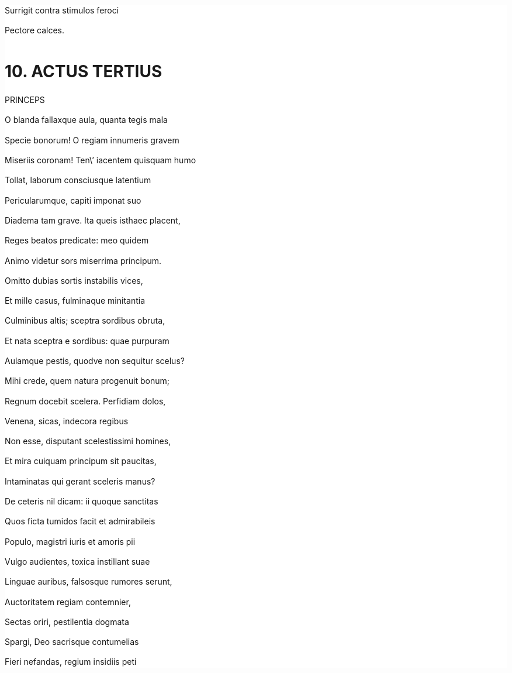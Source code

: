 Surrigit contra stimulos feroci

Pectore calces.

# 10. ACTUS TERTIUS

PRINCEPS

O blanda fallaxque aula, quanta tegis mala

Specie bonorum! O regiam innumeris gravem

Miseriis coronam! Ten\’ iacentem quisquam humo

Tollat, laborum consciusque latentium

Pericularumque, capiti imponat suo

Diadema tam grave. Ita queis isthaec placent,

Reges beatos predicate: meo quidem

Animo videtur sors miserrima principum.

Omitto dubias sortis instabilis vices,

Et mille casus, fulminaque minitantia

Culminibus altis; sceptra sordibus obruta,

Et nata sceptra e sordibus: quae purpuram

Aulamque pestis, quodve non sequitur scelus?

Mihi crede, quem natura progenuit bonum;

Regnum docebit scelera. Perfidiam dolos,

Venena, sicas, indecora regibus

Non esse, disputant scelestissimi homines,

Et mira cuiquam principum sit paucitas,

Intaminatas qui gerant sceleris manus?

De ceteris nil dicam: ii quoque sanctitas

Quos ficta tumidos facit et admirabileis

Populo, magistri iuris et amoris pii

Vulgo audientes, toxica instillant suae

Linguae auribus, falsosque rumores serunt,

Auctoritatem regiam contemnier,

Sectas oriri, pestilentia dogmata

Spargi, Deo sacrisque contumelias

Fieri nefandas, regium insidiis peti
